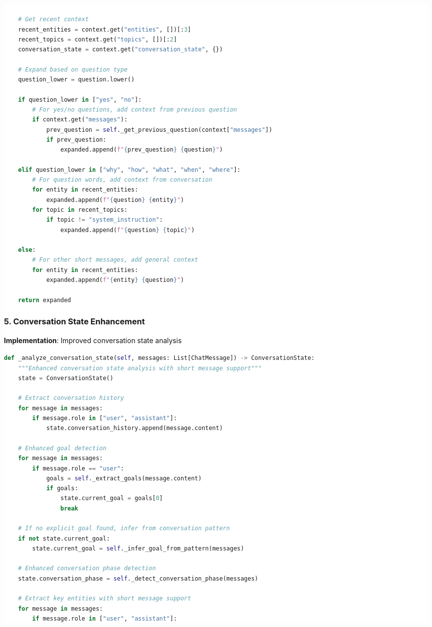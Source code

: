 ```python
    
    # Get recent context
    recent_entities = context.get("entities", [])[:3]
    recent_topics = context.get("topics", [])[:2]
    conversation_state = context.get("conversation_state", {})
    
    # Expand based on question type
    question_lower = question.lower()
    
    if question_lower in ["yes", "no"]:
        # For yes/no questions, add context from previous question
        if context.get("messages"):
            prev_question = self._get_previous_question(context["messages"])
            if prev_question:
                expanded.append(f"{prev_question} {question}")
    
    elif question_lower in ["why", "how", "what", "when", "where"]:
        # For question words, add context from conversation
        for entity in recent_entities:
            expanded.append(f"{question} {entity}")
        for topic in recent_topics:
            if topic != "system_instruction":
                expanded.append(f"{question} {topic}")
    
    else:
        # For other short messages, add general context
        for entity in recent_entities:
            expanded.append(f"{entity} {question}")
    
    return expanded
```

### 5. **Conversation State Enhancement**

**Implementation**: Improved conversation state analysis

```python
def _analyze_conversation_state(self, messages: List[ChatMessage]) -> ConversationState:
    """Enhanced conversation state analysis with short message support"""
    state = ConversationState()
    
    # Extract conversation history
    for message in messages:
        if message.role in ["user", "assistant"]:
            state.conversation_history.append(message.content)
    
    # Enhanced goal detection
    for message in messages:
        if message.role == "user":
            goals = self._extract_goals(message.content)
            if goals:
                state.current_goal = goals[0]
                break
    
    # If no explicit goal found, infer from conversation pattern
    if not state.current_goal:
        state.current_goal = self._infer_goal_from_pattern(messages)
    
    # Enhanced conversation phase detection
    state.conversation_phase = self._detect_conversation_phase(messages)
    
    # Extract key entities with short message support
    for message in messages:
        if message.role in ["user", "assistant"]:
```